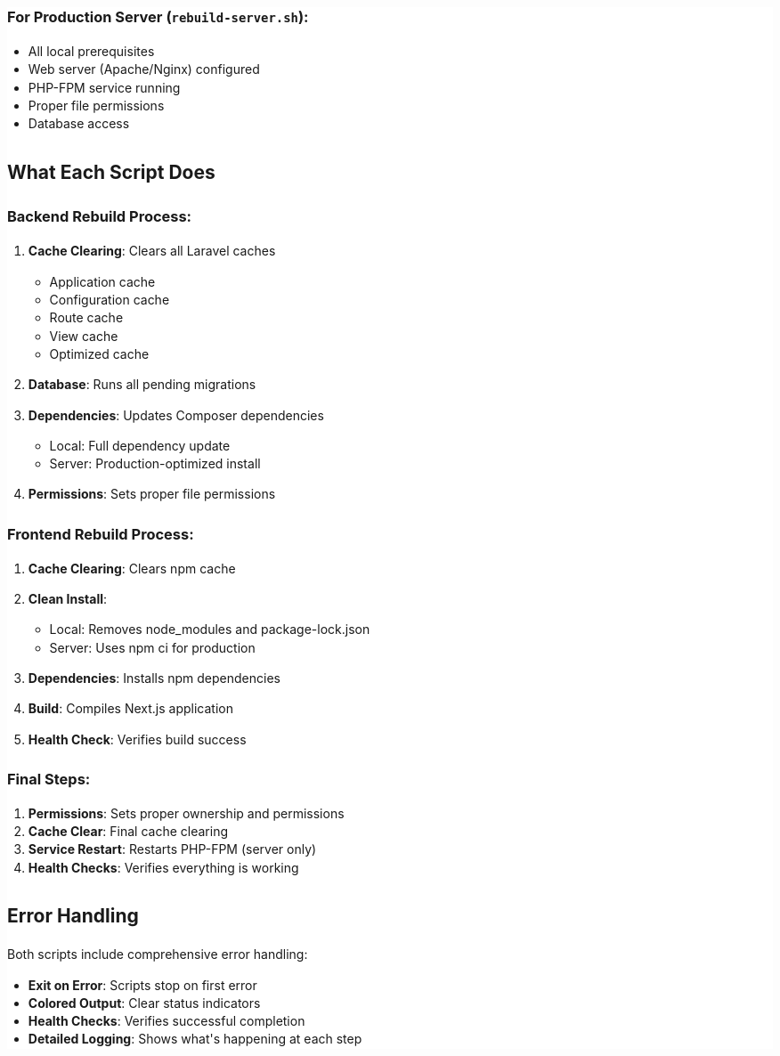 ### For Production Server (`rebuild-server.sh`):
- All local prerequisites
- Web server (Apache/Nginx) configured
- PHP-FPM service running
- Proper file permissions
- Database access

## What Each Script Does

### Backend Rebuild Process:
1. **Cache Clearing**: Clears all Laravel caches
   - Application cache
   - Configuration cache
   - Route cache
   - View cache
   - Optimized cache

2. **Database**: Runs all pending migrations

3. **Dependencies**: Updates Composer dependencies
   - Local: Full dependency update
   - Server: Production-optimized install

4. **Permissions**: Sets proper file permissions

### Frontend Rebuild Process:
1. **Cache Clearing**: Clears npm cache

2. **Clean Install**: 
   - Local: Removes node_modules and package-lock.json
   - Server: Uses npm ci for production

3. **Dependencies**: Installs npm dependencies

4. **Build**: Compiles Next.js application

5. **Health Check**: Verifies build success

### Final Steps:
1. **Permissions**: Sets proper ownership and permissions
2. **Cache Clear**: Final cache clearing
3. **Service Restart**: Restarts PHP-FPM (server only)
4. **Health Checks**: Verifies everything is working

## Error Handling

Both scripts include comprehensive error handling:
- **Exit on Error**: Scripts stop on first error
- **Colored Output**: Clear status indicators
- **Health Checks**: Verifies successful completion
- **Detailed Logging**: Shows what's happening at each step
